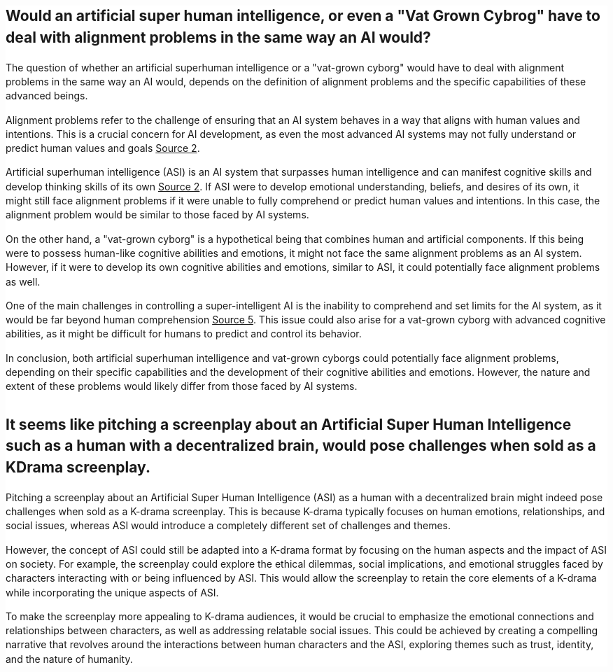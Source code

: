 
## Would an artificial super human intelligence, or even a "Vat Grown Cybrog" have to deal with alignment problems in the same way an AI would?
The question of whether an artificial superhuman intelligence or a "vat-grown cyborg" would have to deal with alignment problems in the same way an AI would, depends on the definition of alignment problems and the specific capabilities of these advanced beings.

Alignment problems refer to the challenge of ensuring that an AI system behaves in a way that aligns with human values and intentions. This is a crucial concern for AI development, as even the most advanced AI systems may not fully understand or predict human values and goals [Source 2](https://www.spiceworks.com/tech/artificial-intelligence/articles/super-artificial-intelligence/).

Artificial superhuman intelligence (ASI) is an AI system that surpasses human intelligence and can manifest cognitive skills and develop thinking skills of its own [Source 2](https://www.spiceworks.com/tech/artificial-intelligence/articles/super-artificial-intelligence/). If ASI were to develop emotional understanding, beliefs, and desires of its own, it might still face alignment problems if it were unable to fully comprehend or predict human values and intentions. In this case, the alignment problem would be similar to those faced by AI systems.

On the other hand, a "vat-grown cyborg" is a hypothetical being that combines human and artificial components. If this being were to possess human-like cognitive abilities and emotions, it might not face the same alignment problems as an AI system. However, if it were to develop its own cognitive abilities and emotions, similar to ASI, it could potentially face alignment problems as well.

One of the main challenges in controlling a super-intelligent AI is the inability to comprehend and set limits for the AI system, as it would be far beyond human comprehension [Source 5](https://www.sciencealert.com/researchers-say-itll-be-impossible-to-control-a-super-intelligent-ai). This issue could also arise for a vat-grown cyborg with advanced cognitive abilities, as it might be difficult for humans to predict and control its behavior.

In conclusion, both artificial superhuman intelligence and vat-grown cyborgs could potentially face alignment problems, depending on their specific capabilities and the development of their cognitive abilities and emotions. However, the nature and extent of these problems would likely differ from those faced by AI systems.


## It seems like pitching a screenplay about an Artificial Super Human Intelligence such as a human with a decentralized brain, would pose challenges when sold as a KDrama screenplay.

Pitching a screenplay about an Artificial Super Human Intelligence (ASI) as a human with a decentralized brain might indeed pose challenges when sold as a K-drama screenplay. This is because K-drama typically focuses on human emotions, relationships, and social issues, whereas ASI would introduce a completely different set of challenges and themes.

However, the concept of ASI could still be adapted into a K-drama format by focusing on the human aspects and the impact of ASI on society. For example, the screenplay could explore the ethical dilemmas, social implications, and emotional struggles faced by characters interacting with or being influenced by ASI. This would allow the screenplay to retain the core elements of a K-drama while incorporating the unique aspects of ASI.

To make the screenplay more appealing to K-drama audiences, it would be crucial to emphasize the emotional connections and relationships between characters, as well as addressing relatable social issues. This could be achieved by creating a compelling narrative that revolves around the interactions between human characters and the ASI, exploring themes such as trust, identity, and the nature of humanity.

